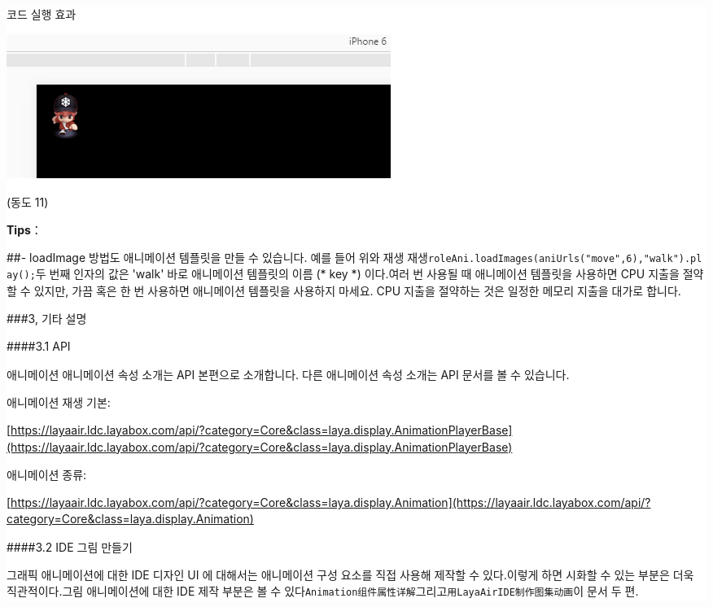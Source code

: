 
코드 실행 효과

![动图11](img/11.gif) 


(동도 11)

**Tips**：

##- loadImage 방법도 애니메이션 템플릿을 만들 수 있습니다. 예를 들어 위와 재생 재생`roleAni.loadImages(aniUrls("move",6),"walk").play();`두 번째 인자의 값은 'walk' 바로 애니메이션 템플릿의 이름 (* key *) 이다.여러 번 사용될 때 애니메이션 템플릿을 사용하면 CPU 지출을 절약할 수 있지만, 가끔 혹은 한 번 사용하면 애니메이션 템플릿을 사용하지 마세요. CPU 지출을 절약하는 것은 일정한 메모리 지출을 대가로 합니다.



###3, 기타 설명

####3.1 API

애니메이션 애니메이션 속성 소개는 API 본편으로 소개합니다. 다른 애니메이션 속성 소개는 API 문서를 볼 수 있습니다.

애니메이션 재생 기본:

[https://layaair.ldc.layabox.com/api/?category=Core&class=laya.display.AnimationPlayerBase](https://layaair.ldc.layabox.com/api/?category=Core&class=laya.display.AnimationPlayerBase)

애니메이션 종류:

[https://layaair.ldc.layabox.com/api/?category=Core&class=laya.display.Animation](https://layaair.ldc.layabox.com/api/?category=Core&class=laya.display.Animation)



####3.2 IDE 그림 만들기

그래픽 애니메이션에 대한 IDE 디자인 UI 에 대해서는 애니메이션 구성 요소를 직접 사용해 제작할 수 있다.이렇게 하면 시화할 수 있는 부분은 더욱 직관적이다.그림 애니메이션에 대한 IDE 제작 부분은 볼 수 있다`Animation组件属性详解`그리고`用LayaAirIDE制作图集动画`이 문서 두 편.